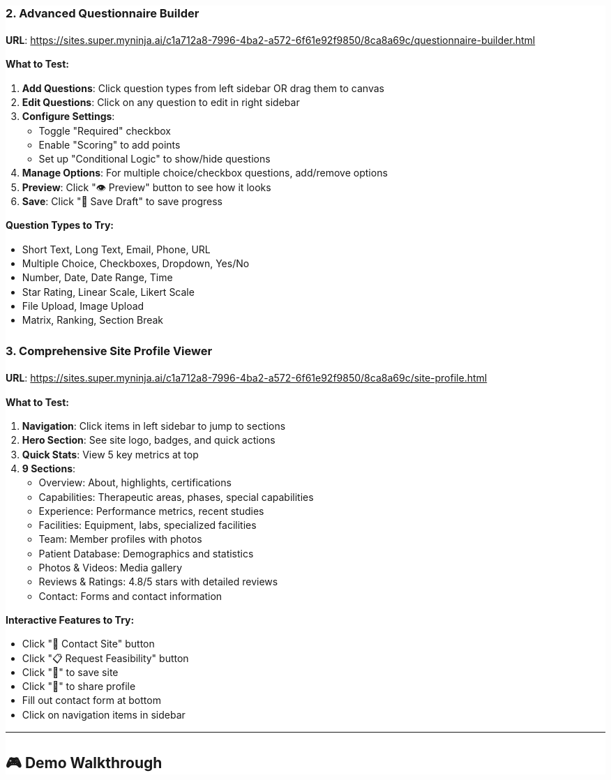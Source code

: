 ### 2. Advanced Questionnaire Builder
**URL**: https://sites.super.myninja.ai/c1a712a8-7996-4ba2-a572-6f61e92f9850/8ca8a69c/questionnaire-builder.html

**What to Test:**
1. **Add Questions**: Click question types from left sidebar OR drag them to canvas
2. **Edit Questions**: Click on any question to edit in right sidebar
3. **Configure Settings**: 
   - Toggle "Required" checkbox
   - Enable "Scoring" to add points
   - Set up "Conditional Logic" to show/hide questions
4. **Manage Options**: For multiple choice/checkbox questions, add/remove options
5. **Preview**: Click "👁️ Preview" button to see how it looks
6. **Save**: Click "💾 Save Draft" to save progress

**Question Types to Try:**
- Short Text, Long Text, Email, Phone, URL
- Multiple Choice, Checkboxes, Dropdown, Yes/No
- Number, Date, Date Range, Time
- Star Rating, Linear Scale, Likert Scale
- File Upload, Image Upload
- Matrix, Ranking, Section Break

### 3. Comprehensive Site Profile Viewer
**URL**: https://sites.super.myninja.ai/c1a712a8-7996-4ba2-a572-6f61e92f9850/8ca8a69c/site-profile.html

**What to Test:**
1. **Navigation**: Click items in left sidebar to jump to sections
2. **Hero Section**: See site logo, badges, and quick actions
3. **Quick Stats**: View 5 key metrics at top
4. **9 Sections**:
   - Overview: About, highlights, certifications
   - Capabilities: Therapeutic areas, phases, special capabilities
   - Experience: Performance metrics, recent studies
   - Facilities: Equipment, labs, specialized facilities
   - Team: Member profiles with photos
   - Patient Database: Demographics and statistics
   - Photos & Videos: Media gallery
   - Reviews & Ratings: 4.8/5 stars with detailed reviews
   - Contact: Forms and contact information

**Interactive Features to Try:**
- Click "📧 Contact Site" button
- Click "📋 Request Feasibility" button
- Click "🔖" to save site
- Click "🔗" to share profile
- Fill out contact form at bottom
- Click on navigation items in sidebar

---

## 🎮 Demo Walkthrough

